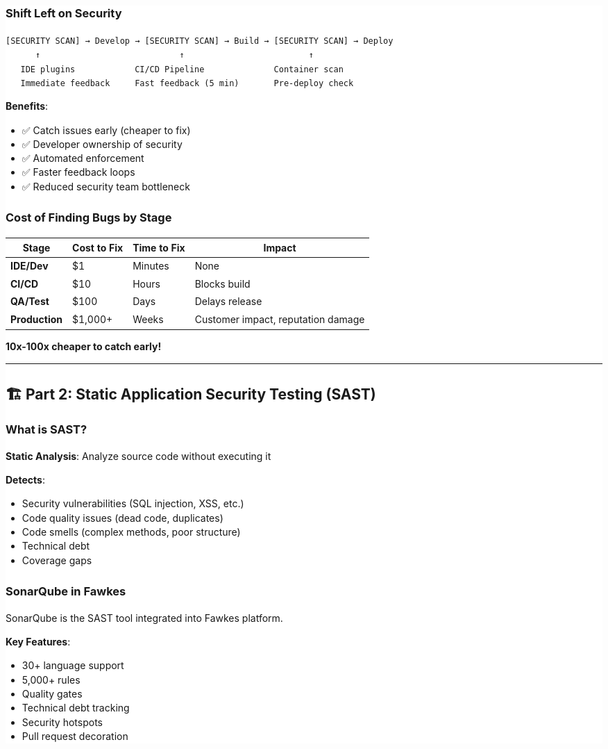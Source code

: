 ### Shift Left on Security

```
[SECURITY SCAN] → Develop → [SECURITY SCAN] → Build → [SECURITY SCAN] → Deploy
      ↑                            ↑                         ↑
   IDE plugins            CI/CD Pipeline              Container scan
   Immediate feedback     Fast feedback (5 min)       Pre-deploy check
```

**Benefits**:
- ✅ Catch issues early (cheaper to fix)
- ✅ Developer ownership of security
- ✅ Automated enforcement
- ✅ Faster feedback loops
- ✅ Reduced security team bottleneck

### Cost of Finding Bugs by Stage

| Stage | Cost to Fix | Time to Fix | Impact |
|-------|-------------|-------------|--------|
| **IDE/Dev** | $1 | Minutes | None |
| **CI/CD** | $10 | Hours | Blocks build |
| **QA/Test** | $100 | Days | Delays release |
| **Production** | $1,000+ | Weeks | Customer impact, reputation damage |

**10x-100x cheaper to catch early!**

---

## 🏗️ Part 2: Static Application Security Testing (SAST)

### What is SAST?

**Static Analysis**: Analyze source code without executing it

**Detects**:
- Security vulnerabilities (SQL injection, XSS, etc.)
- Code quality issues (dead code, duplicates)
- Code smells (complex methods, poor structure)
- Technical debt
- Coverage gaps

### SonarQube in Fawkes

SonarQube is the SAST tool integrated into Fawkes platform.

**Key Features**:
- 30+ language support
- 5,000+ rules
- Quality gates
- Technical debt tracking
- Security hotspots
- Pull request decoration

